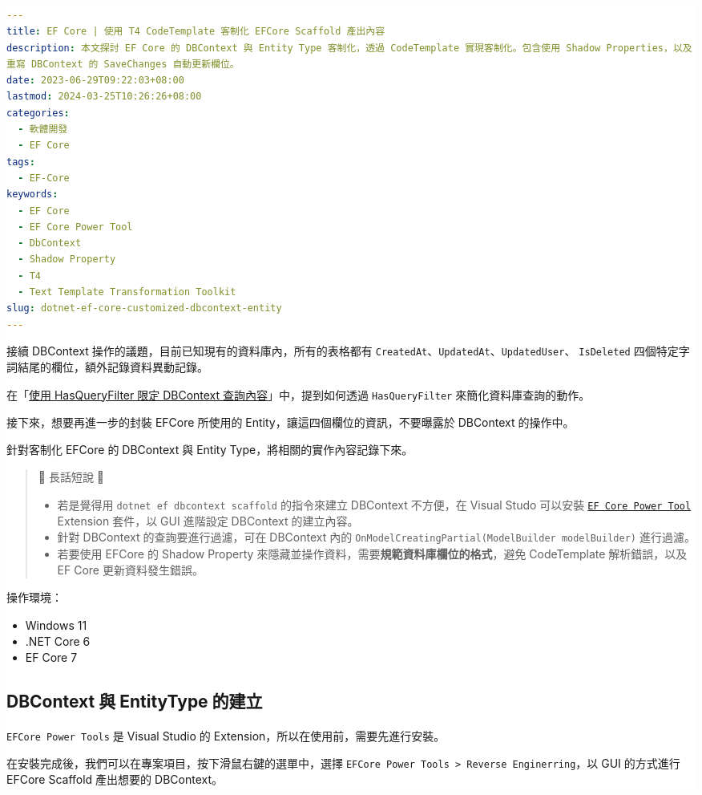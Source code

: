 ```yaml
---
title: EF Core | 使用 T4 CodeTemplate 客制化 EFCore Scaffold 產出內容
description: 本文探討 EF Core 的 DBContext 與 Entity Type 客制化，透過 CodeTemplate 實現客制化。包含使用 Shadow Properties，以及重寫 DBContext 的 SaveChanges 自動更新欄位。
date: 2023-06-29T09:22:03+08:00
lastmod: 2024-03-25T10:26:26+08:00
categories:
  - 軟體開發
  - EF Core
tags:
  - EF-Core
keywords:
  - EF Core
  - EF Core Power Tool
  - DbContext
  - Shadow Property
  - T4
  - Text Template Transformation Toolkit
slug: dotnet-ef-core-customized-dbcontext-entity
---
```


接續 DBContext 操作的議題，目前已知現有的資料庫內，所有的表格都有 `CreatedAt`、`UpdatedAt`、`UpdatedUser`、 `IsDeleted` 四個特定字詞結尾的欄位，額外記錄資料異動記錄。

在「[使用 HasQueryFilter 限定 DBContext 查詢內容](../dfcore-dbcontext-hasqueryfilter/index.md)」中，提到如何透過 `HasQueryFilter` 來簡化資料庫查詢的動作。

接下來，想要再進一步的封裝 EFCore 所使用的 Entity，讓這四個欄位的資訊，不要曝露於 DBContext 的操作中。

針對客制化 EFCore 的 DBContext 與 Entity Type，將相關的實作內容記錄下來。

> 🔖 長話短說 🔖
>
> - 若是覺得用 `dotnet ef dbcontext scaffold` 的指令來建立 DBContext 不方便，在 Visual Studo 可以安裝 [`EF Core Power Tool`](https://marketplace.visualstudio.com/items?itemName=ErikEJ.EFCorePowerTools) Extension 套件，以 GUI 進階設定 DBContext 的建立內容。
> - 針對 DBContext 的查詢要進行過濾，可在 DBContext 內的 `OnModelCreatingPartial(ModelBuilder modelBuilder)` 進行過濾。
> - 若要使用 EFCore 的 Shadow Property 來隱藏並操作資料，需要**規範資料庫欄位的格式**，避免 CodeTemplate 解析錯誤，以及 EF Core 更新資料發生錯誤。



操作環境：

- Windows 11
- .NET Core 6
- EF Core 7

## DBContext 與 EntityType 的建立

`EFCore Power Tools` 是 Visual Studio 的 Extension，所以在使用前，需要先進行安裝。

在安裝完成後，我們可以在專案項目，按下滑鼠右鍵的選單中，選擇 `EFCore Power Tools > Reverse Enginerring`，以 GUI 的方式進行 EFCore Scaffold 產出想要的 DBContext。
